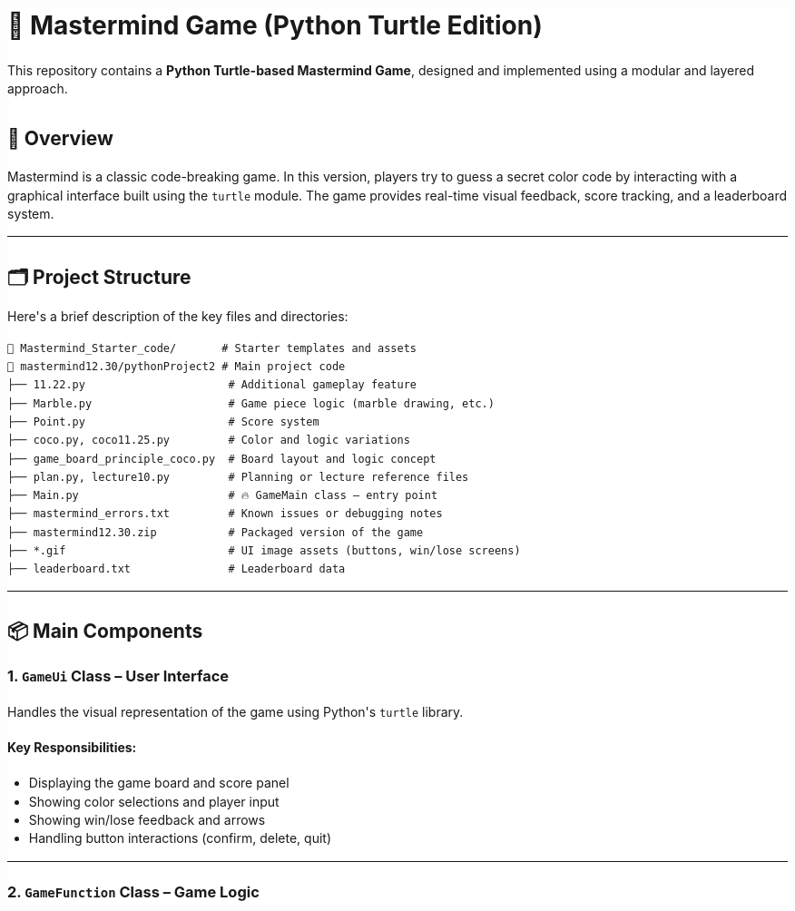 # 🎯 Mastermind Game (Python Turtle Edition)

This repository contains a **Python Turtle-based Mastermind Game**, designed and implemented using a modular and layered approach.

## 🧠 Overview

Mastermind is a classic code-breaking game. In this version, players try to guess a secret color code by interacting with a graphical interface built using the `turtle` module. The game provides real-time visual feedback, score tracking, and a leaderboard system.

---

## 🗂️ Project Structure

Here's a brief description of the key files and directories:

```
📁 Mastermind_Starter_code/       # Starter templates and assets
📁 mastermind12.30/pythonProject2 # Main project code
├── 11.22.py                      # Additional gameplay feature
├── Marble.py                     # Game piece logic (marble drawing, etc.)
├── Point.py                      # Score system
├── coco.py, coco11.25.py         # Color and logic variations
├── game_board_principle_coco.py  # Board layout and logic concept
├── plan.py, lecture10.py         # Planning or lecture reference files 
├── Main.py                       # 🔥 GameMain class – entry point
├── mastermind_errors.txt         # Known issues or debugging notes
├── mastermind12.30.zip           # Packaged version of the game
├── *.gif                         # UI image assets (buttons, win/lose screens)
├── leaderboard.txt               # Leaderboard data
```

---

## 📦 Main Components

### 1. `GameUi` Class – User Interface

Handles the visual representation of the game using Python's `turtle` library.

#### Key Responsibilities:
- Displaying the game board and score panel
- Showing color selections and player input
- Showing win/lose feedback and arrows
- Handling button interactions (confirm, delete, quit)

---

### 2. `GameFunction` Class – Game Logic
